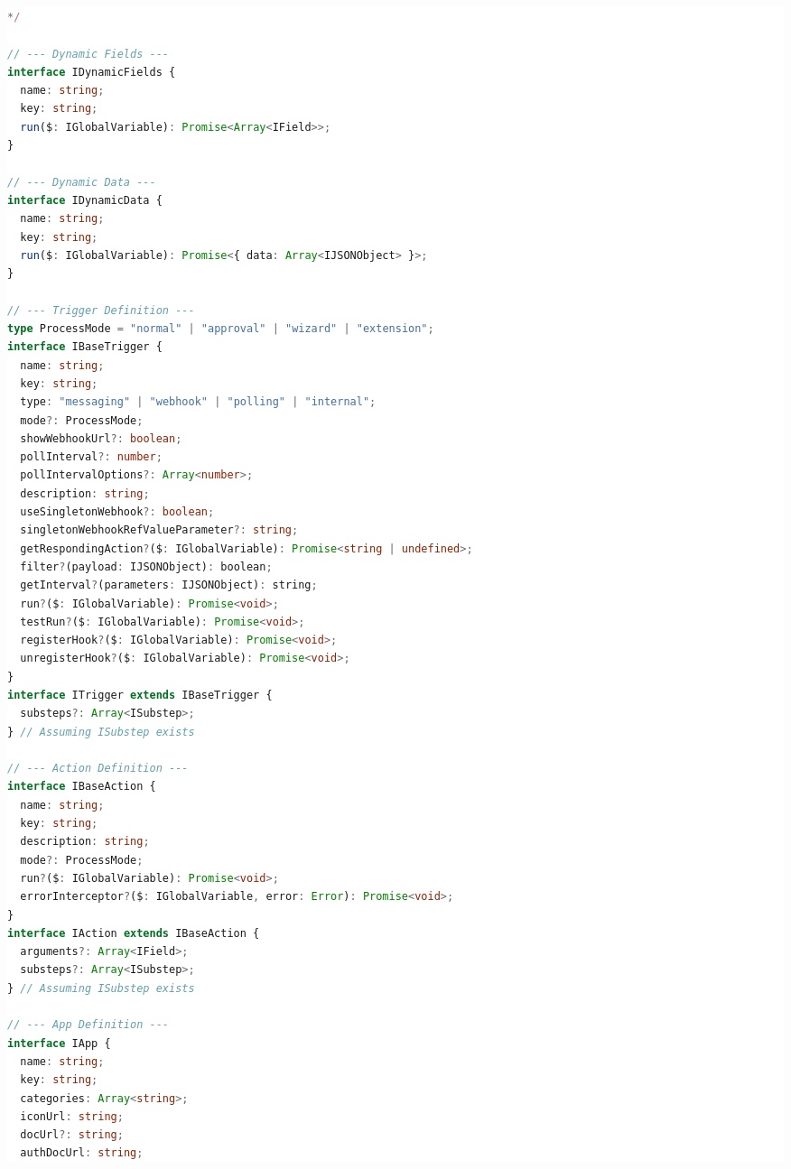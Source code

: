 ```typescript
*/

// --- Dynamic Fields ---
interface IDynamicFields {
  name: string;
  key: string;
  run($: IGlobalVariable): Promise<Array<IField>>;
}

// --- Dynamic Data ---
interface IDynamicData {
  name: string;
  key: string;
  run($: IGlobalVariable): Promise<{ data: Array<IJSONObject> }>;
}

// --- Trigger Definition ---
type ProcessMode = "normal" | "approval" | "wizard" | "extension";
interface IBaseTrigger {
  name: string;
  key: string;
  type: "messaging" | "webhook" | "polling" | "internal";
  mode?: ProcessMode;
  showWebhookUrl?: boolean;
  pollInterval?: number;
  pollIntervalOptions?: Array<number>;
  description: string;
  useSingletonWebhook?: boolean;
  singletonWebhookRefValueParameter?: string;
  getRespondingAction?($: IGlobalVariable): Promise<string | undefined>;
  filter?(payload: IJSONObject): boolean;
  getInterval?(parameters: IJSONObject): string;
  run?($: IGlobalVariable): Promise<void>;
  testRun?($: IGlobalVariable): Promise<void>;
  registerHook?($: IGlobalVariable): Promise<void>;
  unregisterHook?($: IGlobalVariable): Promise<void>;
}
interface ITrigger extends IBaseTrigger {
  substeps?: Array<ISubstep>;
} // Assuming ISubstep exists

// --- Action Definition ---
interface IBaseAction {
  name: string;
  key: string;
  description: string;
  mode?: ProcessMode;
  run?($: IGlobalVariable): Promise<void>;
  errorInterceptor?($: IGlobalVariable, error: Error): Promise<void>;
}
interface IAction extends IBaseAction {
  arguments?: Array<IField>;
  substeps?: Array<ISubstep>;
} // Assuming ISubstep exists

// --- App Definition ---
interface IApp {
  name: string;
  key: string;
  categories: Array<string>;
  iconUrl: string;
  docUrl?: string;
  authDocUrl: string;
```